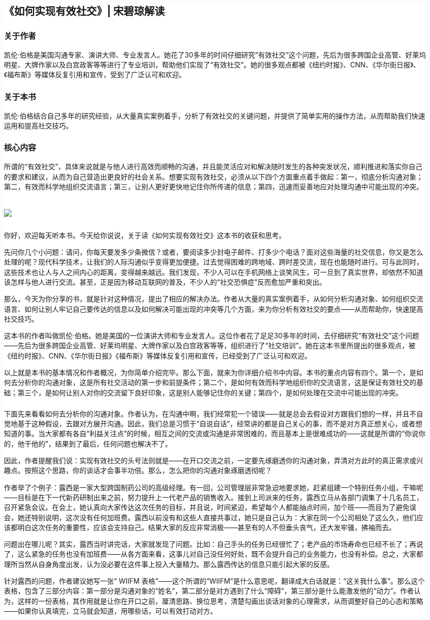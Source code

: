 ## 《如何实现有效社交》| 宋碧琼解读

### 关于作者

凯伦·伯格是美国沟通专家、演讲大师、专业发言人。她花了30多年的时间仔细研究“有效社交”这个问题，先后为很多跨国企业高管、好莱坞明星、大牌作家以及白宫政客等等进行了专业培训，帮助他们实现了“有效社交”。她的很多观点都被《纽约时报》、CNN、《华尔街日报》、《福布斯》等媒体反复引用和宣传，受到了广泛认可和欢迎。

### 关于本书

凯伦·伯格结合自己多年的研究经验，从大量真实案例着手，分析了有效社交的关键问题，并提供了简单实用的操作方法，从而帮助我们快速运用和提高社交技巧。

### 核心内容

所谓的“有效社交”，具体来说就是与他人进行高效而顺畅的沟通，并且能灵活应对和解决随时发生的各种突发状况，顺利推进和落实你自己的要求和建议，从而为自己营造出更良好的社会关系。想要实现有效社交，必须从以下四个方面重点着手做起：第一，彻底分析沟通对象；第二，有效而科学地组织交流语言；第三，让别人更好更快地记住你所传递的信息；第四，迅速而妥善地应对处理沟通中可能出现的冲突。    

<img  src="https://piccdn3.umiwi.com/img/201704/05/201704052144584638845795.jpg" width="0"/>

###  



你好，欢迎每天听本书。今天给你说说，关于读《如何实现有效社交》这本书的收获和思考。

先问你几个小问题：请问，你每天要发多少条微信？或者，要阅读多少封电子邮件、打多少个电话？面对这些海量的社交信息，你又是怎么处理的呢？现代科学技术，让我们的人际沟通似乎变得更加便捷。过去觉得困难的跨地域、跨时差交流，现在也能随时进行。可与此同时，这些技术也让人与人之间内心的距离，变得越来越远。我们发现，不少人可以在手机网络上谈笑风生，可一旦到了真实世界，却依然不知道该怎样与他人进行交流。甚至，正是因为移动互联网的普及，不少人的“社交恐惧症”反而愈加严重和突出。

那么，今天为你分享的书，就是针对这种情况，提出了相应的解决办法。作者从大量的真实案例着手，从如何分析沟通对象、如何组织交流语言、如何让别人牢记自己要传达的信息以及如何解决可能出现的冲突等几个方面，来为你分析有效社交的要点——从而帮助你，快速提高社交技巧。

这本书的作者叫做凯伦·伯格。她是美国的一位演讲大师和专业发言人。这位作者花了足足30多年的时间，去仔细研究“有效社交”这个问题——先后为很多跨国企业高管、好莱坞明星、大牌作家以及白宫政客等等，组织进行了“社交培训”。她在这本书里所提出的很多观点，被《纽约时报》、CNN、《华尔街日报》《福布斯》等媒体反复引用和宣传，已经受到了广泛认可和欢迎。

以上就是本书的基本情况和作者概况，为你简单介绍完毕。那么下面，就来为你详细介绍书中内容。本书的重点内容有四个。第一个，是如何去分析你的沟通对象，这是所有社交活动的第一步和前提条件；第二个，是如何有效而科学地组织你的交流语言，这是保证有效社交的基础；第三个，是如何让别人对你的交流留下良好印象，这是别人能够记住你的关键；第四个，是如何处理在交流中可能出现的冲突。

###  



下面先来看看如何去分析你的沟通对象。作者认为，在沟通中啊，我们经常犯一个错误——就是总会去假设对方跟我们想的一样，并且不自觉地基于这种假设，去跟对方展开沟通。因此，我们总是习惯于“自说自话”，经常讲的都是自己关心的事，而不是对方真正想关心，或者想知道的事。当大家都有各自“利益关注点”的时候，相互之间的交流或沟通是非常困难的，而且基本上是很难成功的——这就是所谓的“你说你的，他干他的”，结果到了最后，任何问题也解决不了。

因此，作者提醒我们说：实现有效社交的头号法则就是——在开口交流之前，一定要先琢磨透你的沟通对象，弄清对方此时的真正需求或兴趣点。按照这个思路，你的谈话才会事半功倍。那么，怎么把你的沟通对象琢磨透彻呢？

作者举了个例子：露西是一家大型跨国制药公司的高级经理。有一回，公司管理层非常急迫地要求她，赶紧组建一个特别任务小组，干嘛呢——目标是在下一代新药研制出来之前，努力提升上一代老产品的销售收入。接到上司派来的任务，露西立马从各部门调集了十几名员工，召开紧急会议。在会上，她认真向大家传达这次任务的目标，并且说，时间紧迫，希望每个人都能抽点时间，加个班——而且为了避免误会，她还特别说明，这次没有任何加班费。露西以前没有和这些人直接共事过，她只是自己认为：大家在同一个公司相处了这么久，他们应该都明白这次任务的重要性，应该会支持自己。结果大家的反应非常消极——甚至有的人不但垂头丧气，还大发牢骚，拂袖而去。

问题出在哪儿呢？其实，露西当时讲完话，大家就发现了问题。比如：自己手头的任务已经很忙了；老产品的市场寿命也已经不长了；再说了，这么紧急的任务也没有加班费——从各方面来看，这事儿对自己没任何好处，既不会提升自己的业务能力，也没有补偿。总之，大家都理所当然从自身角度出发，认为没必要在这件事上投入大量精力。那么露西传达的信息只能引起大家的反感。

针对露西的问题，作者建议她写一张“ WIIFM 表格”——这个所谓的“WIIFM”是什么意思呢，翻译成大白话就是：“这关我什么事”。那么这个表格，包含了三部分内容：第一部分是沟通对象的“姓名”，第二部分是对方遇到了什么“障碍”，第三部分是什么能激发他的“动力”。作者认为，这样的一份表格，其作用就是让你在开口之前，厘清思路、换位思考，清楚勾画出谈话对象的心理需求，从而调整好自己的心态和策略——如果你认真填完，立马就会知道，用哪些话，可以有效打动对方。
